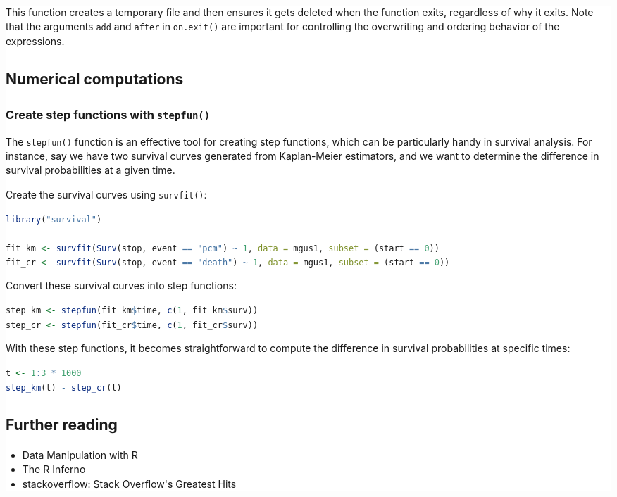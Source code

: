 This function creates a temporary file and then ensures it gets deleted
when the function exits, regardless of why it exits. Note that the arguments
`add` and `after` in `on.exit()` are important for controlling the overwriting
and ordering behavior of the expressions.

## Numerical computations

### Create step functions with `stepfun()`

The `stepfun()` function is an effective tool for creating step functions,
which can be particularly handy in survival analysis.
For instance, say we have two survival curves generated from Kaplan-Meier
estimators, and we want to determine the difference in survival probabilities
at a given time.

Create the survival curves using `survfit()`:

```r
library("survival")

fit_km <- survfit(Surv(stop, event == "pcm") ~ 1, data = mgus1, subset = (start == 0))
fit_cr <- survfit(Surv(stop, event == "death") ~ 1, data = mgus1, subset = (start == 0))
```

Convert these survival curves into step functions:

```r
step_km <- stepfun(fit_km$time, c(1, fit_km$surv))
step_cr <- stepfun(fit_cr$time, c(1, fit_cr$surv))
```

With these step functions, it becomes straightforward to compute the
difference in survival probabilities at specific times:

```r
t <- 1:3 * 1000
step_km(t) - step_cr(t)
```

## Further reading

- [Data Manipulation with R](https://doi.org/10.1007/978-0-387-74731-6)
- [The R Inferno](https://www.burns-stat.com/documents/books/the-r-inferno/)
- [stackoverflow: Stack Overflow's Greatest Hits](https://cran.r-project.org/package=stackoverflow)
